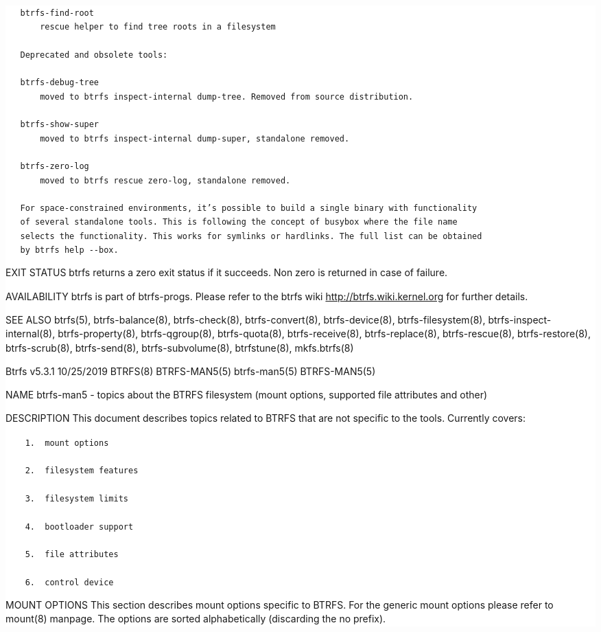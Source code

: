        btrfs-find-root
           rescue helper to find tree roots in a filesystem

       Deprecated and obsolete tools:

       btrfs-debug-tree
           moved to btrfs inspect-internal dump-tree. Removed from source distribution.

       btrfs-show-super
           moved to btrfs inspect-internal dump-super, standalone removed.

       btrfs-zero-log
           moved to btrfs rescue zero-log, standalone removed.

       For space-constrained environments, it’s possible to build a single binary with functionality
       of several standalone tools. This is following the concept of busybox where the file name
       selects the functionality. This works for symlinks or hardlinks. The full list can be obtained
       by btrfs help --box.

EXIT STATUS
       btrfs returns a zero exit status if it succeeds. Non zero is returned in case of failure.

AVAILABILITY
       btrfs is part of btrfs-progs. Please refer to the btrfs wiki http://btrfs.wiki.kernel.org for
       further details.

SEE ALSO
       btrfs(5), btrfs-balance(8), btrfs-check(8), btrfs-convert(8), btrfs-device(8),
       btrfs-filesystem(8), btrfs-inspect-internal(8), btrfs-property(8), btrfs-qgroup(8),
       btrfs-quota(8), btrfs-receive(8), btrfs-replace(8), btrfs-rescue(8), btrfs-restore(8),
       btrfs-scrub(8), btrfs-send(8), btrfs-subvolume(8), btrfstune(8), mkfs.btrfs(8)

Btrfs v5.3.1                                  10/25/2019                                      BTRFS(8)
BTRFS-MAN5(5)                                btrfs-man5(5)                               BTRFS-MAN5(5)

NAME
       btrfs-man5 - topics about the BTRFS filesystem (mount options, supported file attributes and
       other)

DESCRIPTION
       This document describes topics related to BTRFS that are not specific to the tools. Currently
       covers:

        1.  mount options

        2.  filesystem features

        3.  filesystem limits

        4.  bootloader support

        5.  file attributes

        6.  control device

MOUNT OPTIONS
       This section describes mount options specific to BTRFS. For the generic mount options please
       refer to mount(8) manpage. The options are sorted alphabetically (discarding the no prefix).
